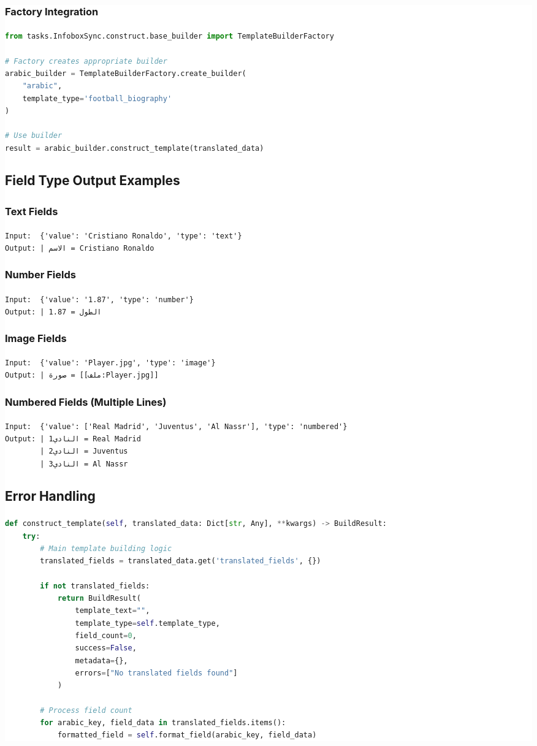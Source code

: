 ### Factory Integration

```python
from tasks.InfoboxSync.construct.base_builder import TemplateBuilderFactory

# Factory creates appropriate builder
arabic_builder = TemplateBuilderFactory.create_builder(
    "arabic", 
    template_type='football_biography'
)

# Use builder
result = arabic_builder.construct_template(translated_data)
```

## Field Type Output Examples

### Text Fields
```
Input:  {'value': 'Cristiano Ronaldo', 'type': 'text'}
Output: | الاسم = Cristiano Ronaldo
```

### Number Fields  
```
Input:  {'value': '1.87', 'type': 'number'}
Output: | الطول = 1.87
```

### Image Fields
```
Input:  {'value': 'Player.jpg', 'type': 'image'}
Output: | صورة = [[ملف:Player.jpg]]
```

### Numbered Fields (Multiple Lines)
```
Input:  {'value': ['Real Madrid', 'Juventus', 'Al Nassr'], 'type': 'numbered'}
Output: | النادي1 = Real Madrid
        | النادي2 = Juventus  
        | النادي3 = Al Nassr
```

## Error Handling

```python
def construct_template(self, translated_data: Dict[str, Any], **kwargs) -> BuildResult:
    try:
        # Main template building logic
        translated_fields = translated_data.get('translated_fields', {})

        if not translated_fields:
            return BuildResult(
                template_text="",
                template_type=self.template_type,
                field_count=0,
                success=False,
                metadata={},
                errors=["No translated fields found"]
            )

        # Process field count
        for arabic_key, field_data in translated_fields.items():
            formatted_field = self.format_field(arabic_key, field_data)
```